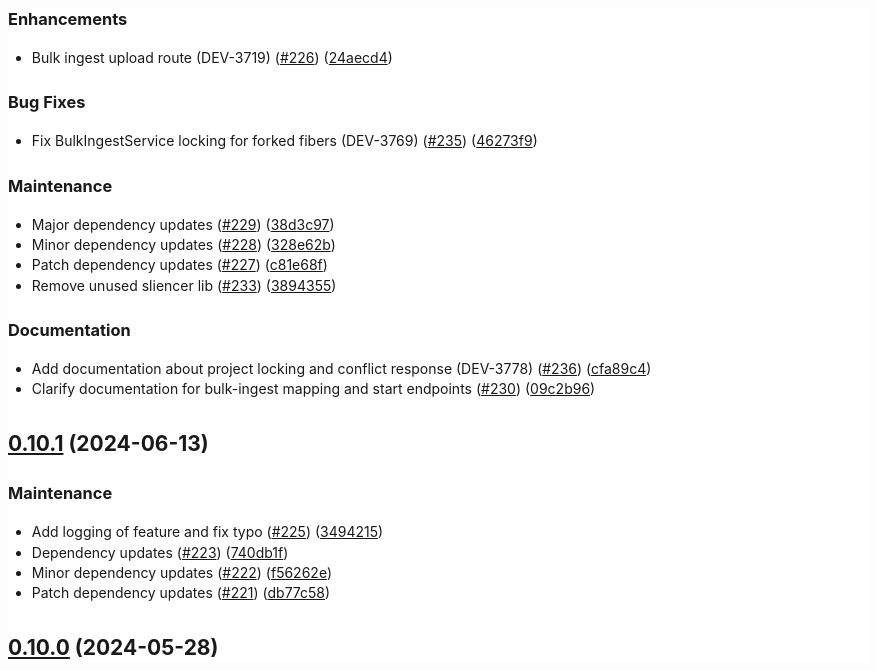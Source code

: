 ### Enhancements

* Bulk ingest upload route (DEV-3719) ([#226](https://github.com/dasch-swiss/dsp-ingest/issues/226)) ([24aecd4](https://github.com/dasch-swiss/dsp-ingest/commit/24aecd4e6efd61ea2bc923e67e74f51cfae26556))


### Bug Fixes

* Fix BulkIngestService locking for forked fibers (DEV-3769) ([#235](https://github.com/dasch-swiss/dsp-ingest/issues/235)) ([46273f9](https://github.com/dasch-swiss/dsp-ingest/commit/46273f95a06fa2cade97b1bb03ff99c0dee34fb6))


### Maintenance

* Major dependency updates ([#229](https://github.com/dasch-swiss/dsp-ingest/issues/229)) ([38d3c97](https://github.com/dasch-swiss/dsp-ingest/commit/38d3c9737821a7b629a6dfbb7e0bd8e31f8cff5d))
* Minor dependency updates ([#228](https://github.com/dasch-swiss/dsp-ingest/issues/228)) ([328e62b](https://github.com/dasch-swiss/dsp-ingest/commit/328e62bf420e2cf6f390dc8af7b88c9ae3b5c304))
* Patch dependency updates ([#227](https://github.com/dasch-swiss/dsp-ingest/issues/227)) ([c81e68f](https://github.com/dasch-swiss/dsp-ingest/commit/c81e68ff5fabe3028e1db674f0f21a5d0dba5d39))
* Remove unused sliencer lib ([#233](https://github.com/dasch-swiss/dsp-ingest/issues/233)) ([3894355](https://github.com/dasch-swiss/dsp-ingest/commit/389435514a852f8c5eeabb4004e713c8badadfa4))


### Documentation

* Add documentation about project locking and conflict response (DEV-3778) ([#236](https://github.com/dasch-swiss/dsp-ingest/issues/236)) ([cfa89c4](https://github.com/dasch-swiss/dsp-ingest/commit/cfa89c4f626feee53cf619ab8bdf2ac2260ca5b1))
* Clarify documentation for bulk-ingest mapping and start endpoints ([#230](https://github.com/dasch-swiss/dsp-ingest/issues/230)) ([09c2b96](https://github.com/dasch-swiss/dsp-ingest/commit/09c2b966fdb3011bf8627bedcc18a5b9fb3f4cf0))

## [0.10.1](https://github.com/dasch-swiss/dsp-ingest/compare/v0.10.0...v0.10.1) (2024-06-13)


### Maintenance

* Add logging of feature and fix typo ([#225](https://github.com/dasch-swiss/dsp-ingest/issues/225)) ([3494215](https://github.com/dasch-swiss/dsp-ingest/commit/3494215caa1c205c0d425408c69c44a5fe26c055))
* Dependency updates ([#223](https://github.com/dasch-swiss/dsp-ingest/issues/223)) ([740db1f](https://github.com/dasch-swiss/dsp-ingest/commit/740db1f42a93bad6274eb76b40d6a5f85fe6d338))
* Minor dependency updates ([#222](https://github.com/dasch-swiss/dsp-ingest/issues/222)) ([f56262e](https://github.com/dasch-swiss/dsp-ingest/commit/f56262e467960aee7af60870f8bdd1dfec86b7e8))
* Patch dependency updates ([#221](https://github.com/dasch-swiss/dsp-ingest/issues/221)) ([db77c58](https://github.com/dasch-swiss/dsp-ingest/commit/db77c58cd29ec5e6791b6403c8a2a091dfc5d761))

## [0.10.0](https://github.com/dasch-swiss/dsp-ingest/compare/v0.9.1...v0.10.0) (2024-05-28)
